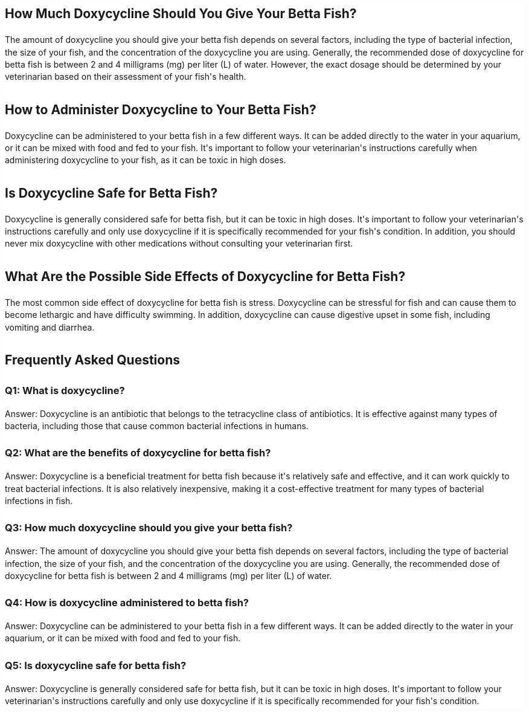 <h2>How Much Doxycycline Should You Give Your Betta Fish?</h2>

The amount of doxycycline you should give your betta fish depends on several factors, including the type of bacterial infection, the size of your fish, and the concentration of the doxycycline you are using. Generally, the recommended dose of doxycycline for betta fish is between 2 and 4 milligrams (mg) per liter (L) of water. However, the exact dosage should be determined by your veterinarian based on their assessment of your fish's health. 

<h2>How to Administer Doxycycline to Your Betta Fish?</h2>

Doxycycline can be administered to your betta fish in a few different ways. It can be added directly to the water in your aquarium, or it can be mixed with food and fed to your fish. It's important to follow your veterinarian's instructions carefully when administering doxycycline to your fish, as it can be toxic in high doses. 

<h2>Is Doxycycline Safe for Betta Fish?</h2>

Doxycycline is generally considered safe for betta fish, but it can be toxic in high doses. It's important to follow your veterinarian's instructions carefully and only use doxycycline if it is specifically recommended for your fish's condition. In addition, you should never mix doxycycline with other medications without consulting your veterinarian first. 

<h2>What Are the Possible Side Effects of Doxycycline for Betta Fish?</h2>

The most common side effect of doxycycline for betta fish is stress. Doxycycline can be stressful for fish and can cause them to become lethargic and have difficulty swimming. In addition, doxycycline can cause digestive upset in some fish, including vomiting and diarrhea. 

<h2>Frequently Asked Questions</h2>

<h3>Q1: What is doxycycline?</h3>

Answer: Doxycycline is an antibiotic that belongs to the tetracycline class of antibiotics. It is effective against many types of bacteria, including those that cause common bacterial infections in humans.

<h3>Q2: What are the benefits of doxycycline for betta fish?</h3>

Answer: Doxycycline is a beneficial treatment for betta fish because it's relatively safe and effective, and it can work quickly to treat bacterial infections. It is also relatively inexpensive, making it a cost-effective treatment for many types of bacterial infections in fish. 

<h3>Q3: How much doxycycline should you give your betta fish?</h3>

Answer: The amount of doxycycline you should give your betta fish depends on several factors, including the type of bacterial infection, the size of your fish, and the concentration of the doxycycline you are using. Generally, the recommended dose of doxycycline for betta fish is between 2 and 4 milligrams (mg) per liter (L) of water.

<h3>Q4: How is doxycycline administered to betta fish?</h3>

Answer: Doxycycline can be administered to your betta fish in a few different ways. It can be added directly to the water in your aquarium, or it can be mixed with food and fed to your fish. 

<h3>Q5: Is doxycycline safe for betta fish?</h3>

Answer: Doxycycline is generally considered safe for betta fish, but it can be toxic in high doses. It's important to follow your veterinarian's instructions carefully and only use doxycycline if it is specifically recommended for your fish's condition. 
